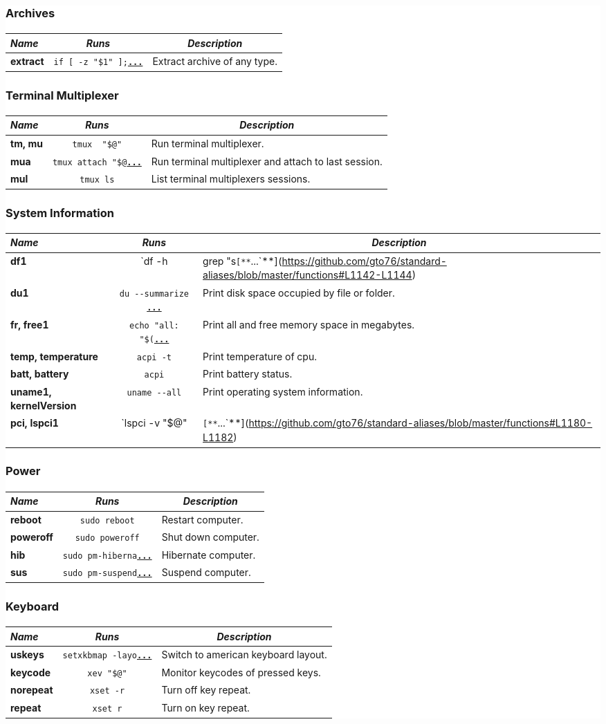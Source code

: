 ###  Archives 

 _Name_        | _Runs_   | _Description_  
:------------- |:--------:| ----------------
**extract** | `if [ -z "$1" ];`[**`...`**](https://github.com/gto76/standard-aliases/blob/master/functions#L1080-L1113) | Extract archive of any type.

###  Terminal Multiplexer 

 _Name_        | _Runs_   | _Description_  
:------------- |:--------:| ----------------
**tm, mu** | `tmux  "$@"` | Run terminal multiplexer.
**mua** | `tmux attach "$@`[**`...`**](https://github.com/gto76/standard-aliases/blob/master/functions#L1127-L1129) | Run terminal multiplexer and attach to last session.
**mul** | `tmux ls` | List terminal multiplexers sessions.

###  System Information 

 _Name_        | _Runs_   | _Description_  
:------------- |:--------:| ----------------
**df1** | `df -h | grep "s`[**`...`**](https://github.com/gto76/standard-aliases/blob/master/functions#L1142-L1144) | Print available disk space in simplified form.
**du1** | `du --summarize `[**`...`**](https://github.com/gto76/standard-aliases/blob/master/functions#L1148-L1150) | Print disk space occupied by file or folder.
**fr, free1** | `echo "all:  "$(`[**`...`**](https://github.com/gto76/standard-aliases/blob/master/functions#L1153-L1160) | Print all and free memory space in megabytes.
**temp, temperature** | `acpi -t` | Print temperature of cpu.
**batt, battery** | `acpi` | Print battery status.
**uname1, kernelVersion** | `uname --all` | Print operating system information.
**pci, lspci1** | `lspci -v "$@" |`[**`...`**](https://github.com/gto76/standard-aliases/blob/master/functions#L1180-L1182) | Print info about pci devices.

###  Power 

 _Name_        | _Runs_   | _Description_  
:------------- |:--------:| ----------------
**reboot** | `sudo reboot` | Restart computer.
**poweroff** | `sudo poweroff` | Shut down computer.
**hib** | `sudo pm-hiberna`[**`...`**](https://github.com/gto76/standard-aliases/blob/master/functions#L1200-L1202) | Hibernate computer.
**sus** | `sudo pm-suspend`[**`...`**](https://github.com/gto76/standard-aliases/blob/master/functions#L1205-L1207) | Suspend computer.

###  Keyboard 

 _Name_        | _Runs_   | _Description_  
:------------- |:--------:| ----------------
**uskeys** | `setxkbmap -layo`[**`...`**](https://github.com/gto76/standard-aliases/blob/master/functions#L1215-L1217) | Switch to american keyboard layout.
**keycode** | `xev "$@"` | Monitor keycodes of pressed keys.
**norepeat** | `xset -r` | Turn off key repeat.
**repeat** | `xset r` | Turn on key repeat.
